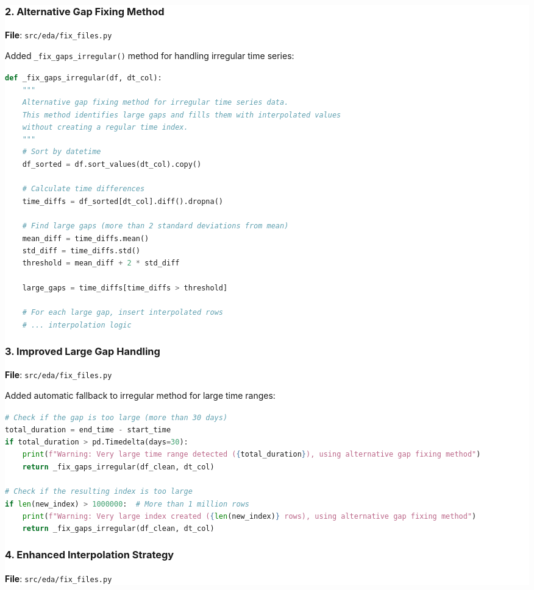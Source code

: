 ### 2. Alternative Gap Fixing Method

**File**: `src/eda/fix_files.py`

Added `_fix_gaps_irregular()` method for handling irregular time series:

```python
def _fix_gaps_irregular(df, dt_col):
    """
    Alternative gap fixing method for irregular time series data.
    This method identifies large gaps and fills them with interpolated values
    without creating a regular time index.
    """
    # Sort by datetime
    df_sorted = df.sort_values(dt_col).copy()
    
    # Calculate time differences
    time_diffs = df_sorted[dt_col].diff().dropna()
    
    # Find large gaps (more than 2 standard deviations from mean)
    mean_diff = time_diffs.mean()
    std_diff = time_diffs.std()
    threshold = mean_diff + 2 * std_diff
    
    large_gaps = time_diffs[time_diffs > threshold]
    
    # For each large gap, insert interpolated rows
    # ... interpolation logic
```

### 3. Improved Large Gap Handling

**File**: `src/eda/fix_files.py`

Added automatic fallback to irregular method for large time ranges:

```python
# Check if the gap is too large (more than 30 days)
total_duration = end_time - start_time
if total_duration > pd.Timedelta(days=30):
    print(f"Warning: Very large time range detected ({total_duration}), using alternative gap fixing method")
    return _fix_gaps_irregular(df_clean, dt_col)

# Check if the resulting index is too large
if len(new_index) > 1000000:  # More than 1 million rows
    print(f"Warning: Very large index created ({len(new_index)} rows), using alternative gap fixing method")
    return _fix_gaps_irregular(df_clean, dt_col)
```

### 4. Enhanced Interpolation Strategy

**File**: `src/eda/fix_files.py`
